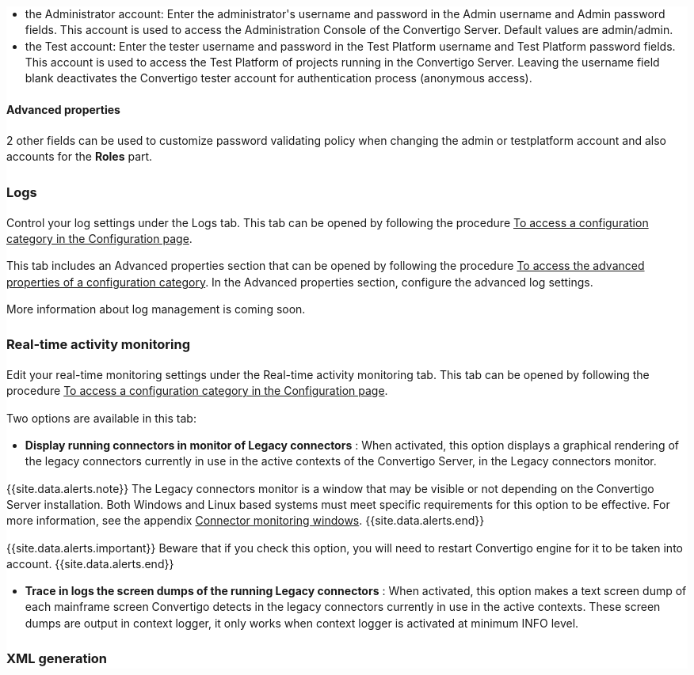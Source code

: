 - the Administrator account: Enter the administrator's username and password in the Admin username and Admin password fields. This account is used to access the Administration Console of the Convertigo Server. Default values are admin/admin.
- the Test account: Enter the tester username and password in the Test Platform username and Test Platform password fields. This account is used to access the Test Platform of projects running in the Convertigo Server. Leaving the username field blank deactivates the Convertigo tester account for authentication process (anonymous access).

#### Advanced properties

2 other fields can be used to customize password validating policy when changing the admin or testplatform account and also accounts for the **Roles** part.

### Logs

Control your log settings under the Logs tab. This tab can be opened by following the procedure [To access a configuration category in the Configuration page](#to-access-a-configuration-category-in-the-configuration-page).

This tab includes an Advanced properties section that can be opened by following the procedure [To access the advanced properties of a configuration category](#to-access-the-advanced-properties-of-a-configuration-category). In the Advanced properties section, configure the advanced log settings.

More information about log management is coming soon.

### Real-time activity monitoring

Edit your real-time monitoring settings under the Real-time activity monitoring tab. This tab can be opened by following the procedure [To access a configuration category in the Configuration page](#to-access-a-configuration-category-in-the-configuration-page).

Two options are available in this tab:

- **Display running connectors in monitor of Legacy connectors** : When activated, this option displays a graphical rendering of the legacy connectors currently in use in the active contexts of the Convertigo Server, in the Legacy connectors monitor.
 
{{site.data.alerts.note}}
The Legacy connectors monitor is a window that may be visible or not depending on the Convertigo Server installation. Both Windows and Linux based systems must meet specific requirements for this option to be effective. For more information, see the appendix <a href="../appendixes/#connector-monitoring-windows">Connector monitoring windows</a>.
{{site.data.alerts.end}}
 
{{site.data.alerts.important}}
Beware that if you check this option, you will need to restart Convertigo engine for it to be taken into account.
{{site.data.alerts.end}}

- **Trace in logs the screen dumps of the running Legacy connectors** : When activated, this option makes a text screen dump of each mainframe screen Convertigo detects in the legacy connectors currently in use in the active contexts. These screen dumps are output in context logger, it only works when context logger is activated at minimum INFO level.

### XML generation
